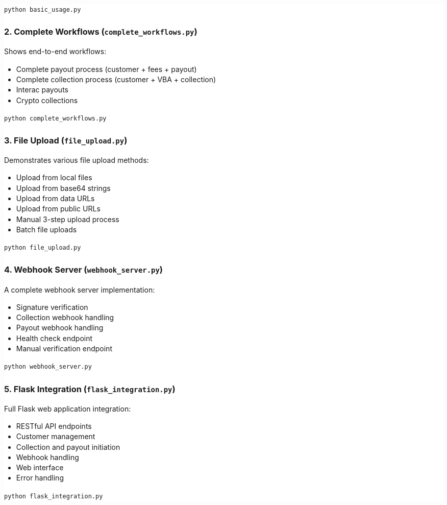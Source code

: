 ```bash
python basic_usage.py
```

### 2. Complete Workflows (`complete_workflows.py`)

Shows end-to-end workflows:
- Complete payout process (customer + fees + payout)
- Complete collection process (customer + VBA + collection)
- Interac payouts
- Crypto collections

```bash
python complete_workflows.py
```

### 3. File Upload (`file_upload.py`)

Demonstrates various file upload methods:
- Upload from local files
- Upload from base64 strings
- Upload from data URLs
- Upload from public URLs
- Manual 3-step upload process
- Batch file uploads

```bash
python file_upload.py
```

### 4. Webhook Server (`webhook_server.py`)

A complete webhook server implementation:
- Signature verification
- Collection webhook handling
- Payout webhook handling
- Health check endpoint
- Manual verification endpoint

```bash
python webhook_server.py
```

### 5. Flask Integration (`flask_integration.py`)

Full Flask web application integration:
- RESTful API endpoints
- Customer management
- Collection and payout initiation
- Webhook handling
- Web interface
- Error handling

```bash
python flask_integration.py
```
